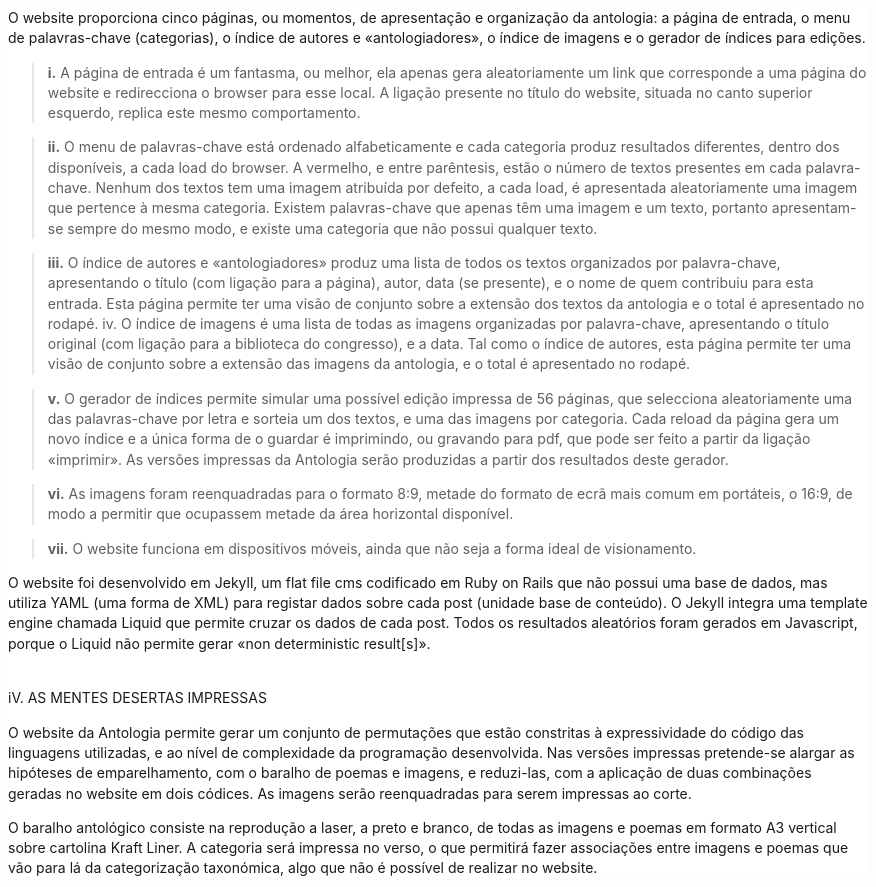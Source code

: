 O website proporciona cinco páginas, ou momentos, de apresentação e organização da antologia: a página de entrada, o menu de palavras-chave (categorias), o índice de autores e «antologiadores», o índice de imagens e o gerador de índices para edições.   
  
> **i.** A página de entrada é um fantasma, ou melhor, ela apenas gera aleatoriamente um link que corresponde a uma página do website e redirecciona o browser para esse local. A ligação presente no título do website, situada no canto superior esquerdo, replica este mesmo comportamento.  

> **ii.** O menu de palavras-chave está ordenado alfabeticamente e cada categoria produz resultados diferentes, dentro dos disponíveis, a cada load do browser. A vermelho, e entre parêntesis, estão o número de textos presentes em cada palavra-chave. Nenhum dos textos tem uma imagem atribuída por defeito, a cada load, é apresentada aleatoriamente uma imagem que pertence à mesma categoria. Existem palavras-chave que apenas têm uma imagem e um texto, portanto apresentam-se sempre do mesmo modo, e existe uma categoria que não possui qualquer texto.  

> **iii.** O índice de autores e «antologiadores» produz uma lista de todos os textos organizados por palavra-chave, apresentando o título (com ligação para a página), autor, data (se presente), e o nome de quem contribuiu para esta entrada. Esta página permite ter uma visão de conjunto sobre a extensão dos textos da antologia e o total é apresentado no rodapé. 
iv. O índice de imagens é uma lista de todas as imagens organizadas por palavra-chave, apresentando o título original (com ligação para a biblioteca do congresso), e a data. Tal como o índice de autores, esta página permite ter uma visão de conjunto sobre a extensão das imagens da antologia, e o total é apresentado no rodapé.  

> **v.** O gerador de índices permite simular uma possível edição impressa de 56 páginas, que selecciona aleatoriamente uma das palavras-chave por letra e sorteia um dos textos, e uma das imagens por categoria. Cada reload da página gera um novo índice e a única forma de o guardar é imprimindo, ou gravando para pdf, que pode ser feito a partir da ligação «imprimir». As versões impressas da Antologia serão produzidas a partir dos resultados deste gerador.   

> **vi.** As imagens foram reenquadradas para o formato 8:9, metade do formato de ecrã mais comum em portáteis, o 16:9, de modo a permitir que ocupassem metade da área horizontal disponível.  

> **vii.** O website funciona em dispositivos móveis, ainda que não seja a forma ideal de visionamento.  

O website foi desenvolvido em Jekyll, um flat file cms codificado em Ruby on Rails que não possui uma base de dados, mas utiliza YAML (uma forma de XML) para registar dados sobre cada post (unidade base de conteúdo). O Jekyll integra uma template engine chamada Liquid que permite cruzar os dados de cada post. Todos os resultados aleatórios foram gerados em Javascript, porque o Liquid não permite gerar «non deterministic result[s]».  

<br>
<span class="smcaps" id="iv">iV. AS MENTES DESERTAS IMPRESSAS</span>  
  
O website da Antologia permite gerar um conjunto de permutações que estão constritas à expressividade do código das linguagens utilizadas, e ao nível de complexidade da programação desenvolvida. Nas versões impressas pretende-se alargar as hipóteses de emparelhamento, com o baralho de poemas e imagens, e reduzi-las, com a aplicação de duas combinações geradas no website em dois códices. As imagens serão reenquadradas para serem impressas ao corte.  
  
O baralho antológico consiste na reprodução a laser, a preto e branco, de todas as imagens e poemas em formato A3 vertical sobre cartolina Kraft Liner. A categoria será impressa no verso, o que permitirá fazer associações entre imagens e poemas que vão para lá da categorização taxonómica, algo que não é possível de realizar no website.  
  